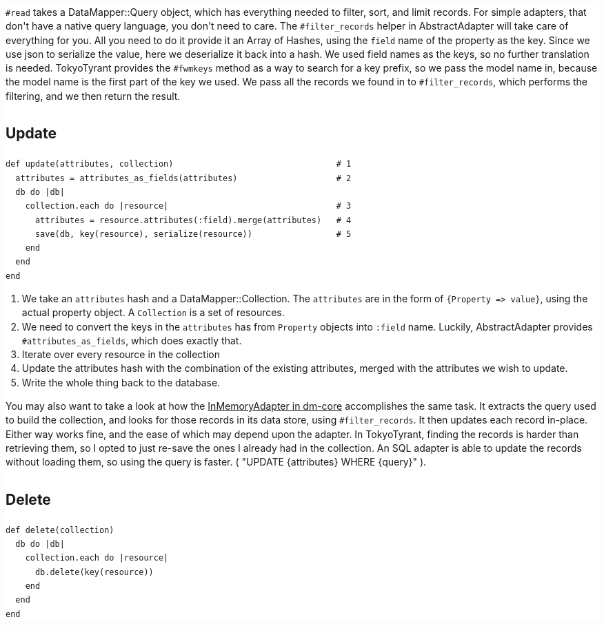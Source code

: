 `#read` takes a DataMapper::Query object, which has everything needed to filter, sort, and limit records. For simple adapters, that don't have
a native query language, you don't need to care. The `#filter_records` helper in AbstractAdapter will take care of everything for you. All you
need to do it provide it an Array of Hashes, using the `field` name of the property as the key. Since we use json to serialize the value, here
we deserialize it back into a hash. We used field names as the keys, so no further translation is needed. TokyoTyrant provides the `#fwmkeys`
method as a way to search for a key prefix, so we pass the model name in, because the model name is the first part of the key we used. We pass
all the records we found in to `#filter_records`, which performs the filtering, and we then return the result.

Update
------

    def update(attributes, collection)                                 # 1
      attributes = attributes_as_fields(attributes)                    # 2
      db do |db|
        collection.each do |resource|                                  # 3
          attributes = resource.attributes(:field).merge(attributes)   # 4
          save(db, key(resource), serialize(resource))                 # 5
        end
      end
    end

1. We take an `attributes` hash and a DataMapper::Collection. The `attributes` are in the form of `{Property => value}`, using the actual
   property object. A `Collection` is a set of resources.
2. We need to convert the keys in the `attributes` has from `Property` objects into `:field` name. Luckily, AbstractAdapter provides
   `#attributes_as_fields`, which does exactly that.
3. Iterate over every resource in the collection
4. Update the attributes hash with the combination of the existing attributes, merged with the attributes we wish to update.
5. Write the whole thing back to the database.

You may also want to take a look at how the [InMemoryAdapter in dm-core][inmem-adapter] accomplishes the same task. It extracts the query
used to build the collection, and looks for those records in its data store, using `#filter_records`. It then updates each record in-place.
Either way works fine, and the ease of which may depend upon the adapter. In TokyoTyrant, finding the records is harder than retrieving them,
so I opted to just re-save the ones I already had in the collection. An SQL adapter is able to update the records without loading them, so
using the query is faster. ( "UPDATE {attributes} WHERE {query}" ).

Delete
------

    def delete(collection)
      db do |db|
        collection.each do |resource|
          db.delete(key(resource))
        end
      end
    end


[mwrc-talk]:            http://mwrc2009.confreaks.com/14-mar-2009-16-10-writing-adapters-for-datamapper-paul-sadauskas.html
[tokyotyrant]:   http://tokyocabinet.sourceforge.net/index.html
[github-dm-next]:       http://www.github.com/datamapper/dm-core/tree/next
[github-adapters1.0]:   http://www.github.com/paul/dm-core/tree/adapters_1.0
[tt-adapter]:           http://www.github.com/paul/dm-tokyotyrant-adapter
[inmem-adapter]:        http://github.com/paul/dm-core/blob/27a0277c8b00aa9d5be67a25a4113c437e4a6b34/lib/dm-core/adapters/in_memory_adapter.rb